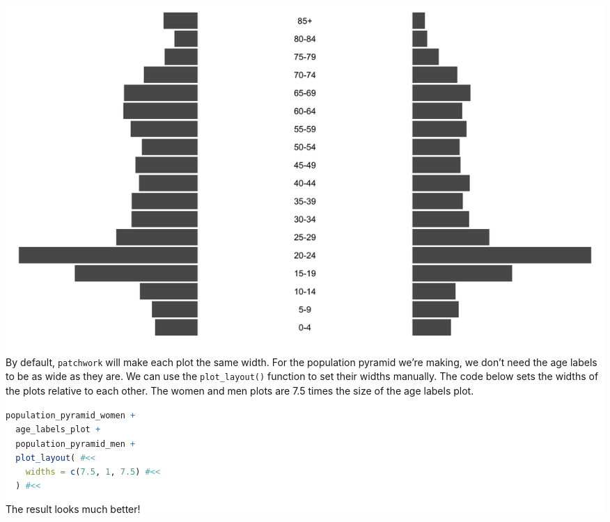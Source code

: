 ![](population-pyramid_files/figure-commonmark/unnamed-chunk-20-1.png)

By default, `patchwork` will make each plot the same width. For the
population pyramid we’re making, we don’t need the age labels to be as
wide as they are. We can use the `plot_layout()` function to set their
widths manually. The code below sets the widths of the plots relative to
each other. The women and men plots are 7.5 times the size of the age
labels plot.

``` r
population_pyramid_women +
  age_labels_plot +
  population_pyramid_men +
  plot_layout( #<<
    widths = c(7.5, 1, 7.5) #<<
  ) #<<
```

The result looks much better!

